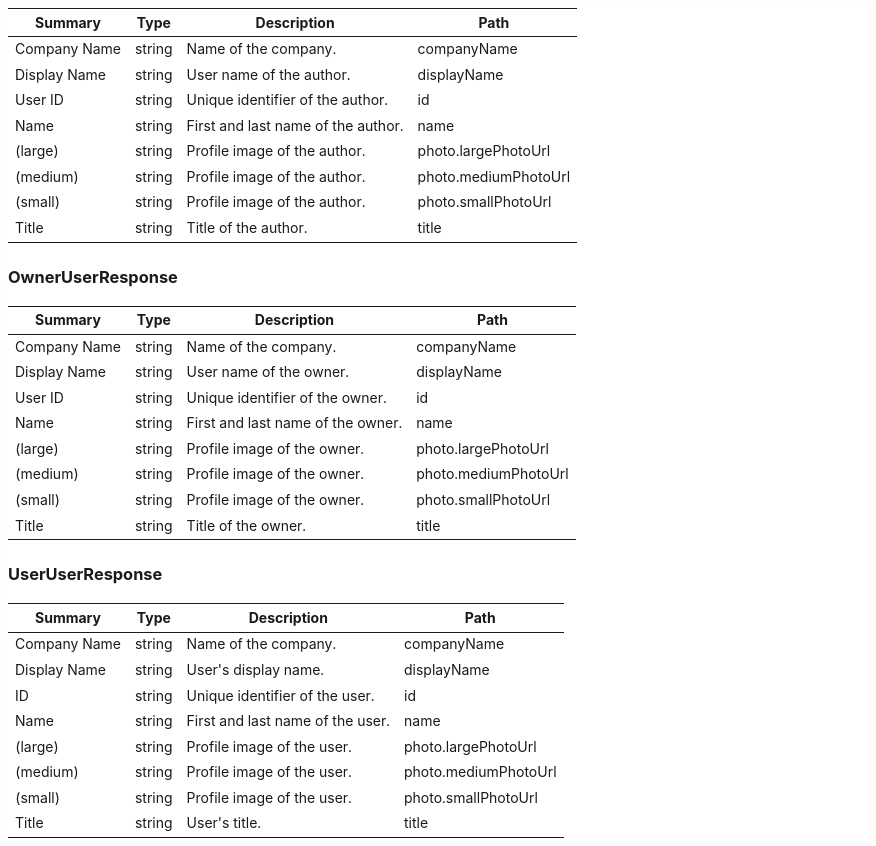 
| Summary | Type | Description | Path |
|---------|------|-------------|------|
| Company Name | string | Name of the company. | companyName |
| Display Name | string | User name of the author. | displayName |
| User ID | string | Unique identifier of the author. | id |
| Name | string | First and last name of the author. | name |
| (large) | string | Profile image of the author. | photo.largePhotoUrl |
| (medium) | string | Profile image of the author. | photo.mediumPhotoUrl |
| (small) | string | Profile image of the author. | photo.smallPhotoUrl |
| Title | string | Title of the author. | title |

### OwnerUserResponse


| Summary | Type | Description | Path |
|---------|------|-------------|------|
| Company Name | string | Name of the company. | companyName |
| Display Name | string | User name of the owner. | displayName |
| User ID | string | Unique identifier of the owner. | id |
| Name | string | First and last name of the owner. | name |
| (large) | string | Profile image of the owner. | photo.largePhotoUrl |
| (medium) | string | Profile image of the owner. | photo.mediumPhotoUrl |
| (small) | string | Profile image of the owner. | photo.smallPhotoUrl |
| Title | string | Title of the owner. | title |

### UserUserResponse


| Summary | Type | Description | Path |
|---------|------|-------------|------|
| Company Name | string | Name of the company. | companyName |
| Display Name | string | User&#x27;s display name. | displayName |
| ID | string | Unique identifier of the user. | id |
| Name | string | First and last name of the user. | name |
| (large) | string | Profile image of the user. | photo.largePhotoUrl |
| (medium) | string | Profile image of the user. | photo.mediumPhotoUrl |
| (small) | string | Profile image of the user. | photo.smallPhotoUrl |
| Title | string | User&#x27;s title. | title |
